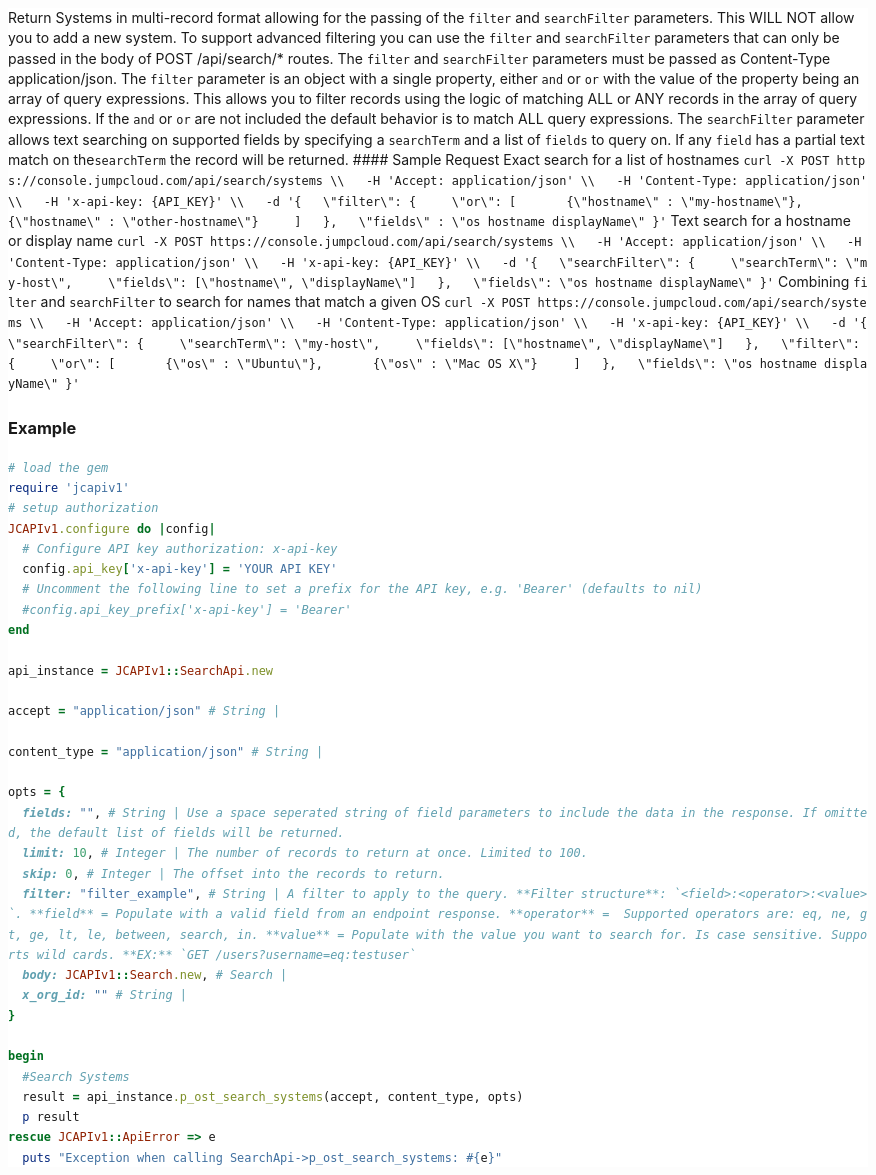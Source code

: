 Return Systems in multi-record format allowing for the passing of the `filter` and `searchFilter` parameters. This WILL NOT allow you to add a new system.  To support advanced filtering you can use the `filter` and `searchFilter` parameters that can only be passed in the body of POST /api/search/* routes. The `filter` and `searchFilter` parameters must be passed as Content-Type application/json.  The `filter` parameter is an object with a single property, either `and` or `or` with the value of the property being an array of query expressions.   This allows you to filter records using the logic of matching ALL or ANY records in the array of query expressions. If the `and` or `or` are not included the default behavior is to match ALL query expressions.  The `searchFilter` parameter allows text searching on supported fields by specifying a `searchTerm` and a list of `fields` to query on. If any `field` has a partial text match on the`searchTerm` the record will be returned.   #### Sample Request  Exact search for a list of hostnames ``` curl -X POST https://console.jumpcloud.com/api/search/systems \\   -H 'Accept: application/json' \\   -H 'Content-Type: application/json' \\   -H 'x-api-key: {API_KEY}' \\   -d '{   \"filter\": {     \"or\": [       {\"hostname\" : \"my-hostname\"},       {\"hostname\" : \"other-hostname\"}     ]   },   \"fields\" : \"os hostname displayName\" }' ```  Text search for a hostname or display name ``` curl -X POST https://console.jumpcloud.com/api/search/systems \\   -H 'Accept: application/json' \\   -H 'Content-Type: application/json' \\   -H 'x-api-key: {API_KEY}' \\   -d '{   \"searchFilter\": {     \"searchTerm\": \"my-host\",     \"fields\": [\"hostname\", \"displayName\"]   },   \"fields\": \"os hostname displayName\" }' ```  Combining `filter` and `searchFilter` to search for names that match a given OS ``` curl -X POST https://console.jumpcloud.com/api/search/systems \\   -H 'Accept: application/json' \\   -H 'Content-Type: application/json' \\   -H 'x-api-key: {API_KEY}' \\   -d '{   \"searchFilter\": {     \"searchTerm\": \"my-host\",     \"fields\": [\"hostname\", \"displayName\"]   },   \"filter\": {     \"or\": [       {\"os\" : \"Ubuntu\"},       {\"os\" : \"Mac OS X\"}     ]   },   \"fields\": \"os hostname displayName\" }' ```

### Example
```ruby
# load the gem
require 'jcapiv1'
# setup authorization
JCAPIv1.configure do |config|
  # Configure API key authorization: x-api-key
  config.api_key['x-api-key'] = 'YOUR API KEY'
  # Uncomment the following line to set a prefix for the API key, e.g. 'Bearer' (defaults to nil)
  #config.api_key_prefix['x-api-key'] = 'Bearer'
end

api_instance = JCAPIv1::SearchApi.new

accept = "application/json" # String | 

content_type = "application/json" # String | 

opts = { 
  fields: "", # String | Use a space seperated string of field parameters to include the data in the response. If omitted, the default list of fields will be returned. 
  limit: 10, # Integer | The number of records to return at once. Limited to 100.
  skip: 0, # Integer | The offset into the records to return.
  filter: "filter_example", # String | A filter to apply to the query. **Filter structure**: `<field>:<operator>:<value>`. **field** = Populate with a valid field from an endpoint response. **operator** =  Supported operators are: eq, ne, gt, ge, lt, le, between, search, in. **value** = Populate with the value you want to search for. Is case sensitive. Supports wild cards. **EX:** `GET /users?username=eq:testuser`
  body: JCAPIv1::Search.new, # Search | 
  x_org_id: "" # String | 
}

begin
  #Search Systems
  result = api_instance.p_ost_search_systems(accept, content_type, opts)
  p result
rescue JCAPIv1::ApiError => e
  puts "Exception when calling SearchApi->p_ost_search_systems: #{e}"
```